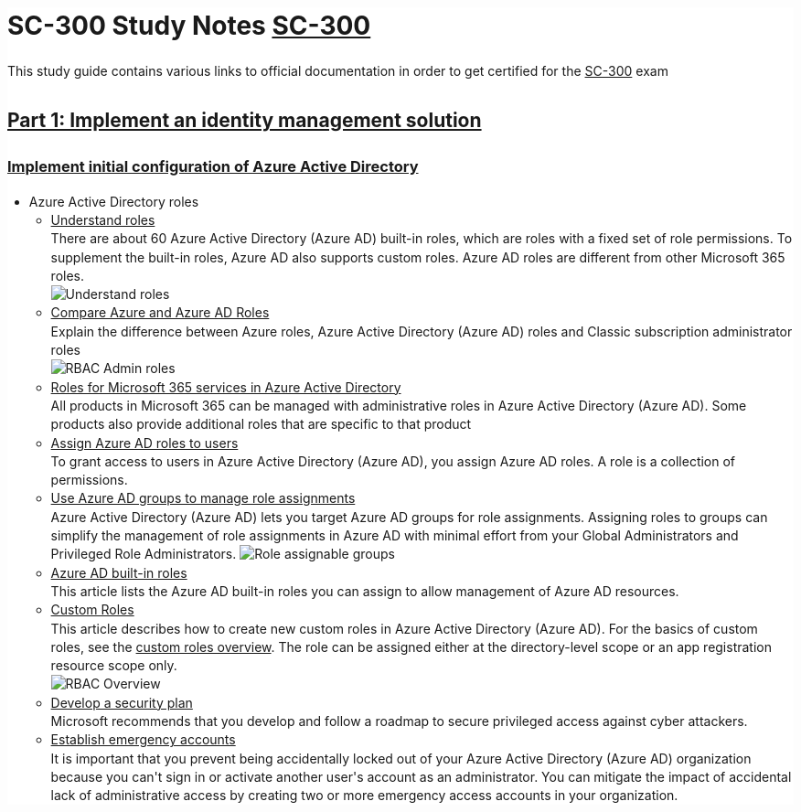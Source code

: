 # SC-300 Study Notes [SC-300](https://docs.microsoft.com/en-us/learn/certifications/exams/sc-300)

This study guide contains various links to official documentation in order to get certified for the [SC-300](https://docs.microsoft.com/en-us/learn/certifications/exams/sc-300) exam

## [Part 1: Implement an identity management solution](https://docs.microsoft.com/en-us/learn/paths/implement-identity-management-solution/)

### [Implement initial configuration of Azure Active Directory](https://docs.microsoft.com/en-us/learn/modules/implement-initial-configuration-of-azure-active-directory)

- Azure Active Directory roles
  - [Understand roles](https://docs.microsoft.com/en-us/azure/active-directory/roles/concept-understand-roles)  
    There are about 60 Azure Active Directory (Azure AD) built-in roles, which are roles with a fixed set of role permissions. To supplement the built-in roles, Azure AD also supports custom roles. Azure AD roles are different from other Microsoft 365 roles.  
    ![Understand roles](/images/role-overlap-diagram.png)
  - [Compare Azure and Azure AD Roles](https://docs.microsoft.com/en-us/azure/role-based-access-control/rbac-and-directory-admin-roles)  
    Explain the difference between Azure roles, Azure Active Directory (Azure AD) roles and Classic subscription administrator roles  
    ![RBAC Admin roles](/images/rbac-admin-roles.png)
  - [Roles for Microsoft 365 services in Azure Active Directory](https://docs.microsoft.com/en-us/azure/active-directory/roles/m365-workload-docs)  
    All products in Microsoft 365 can be managed with administrative roles in Azure Active Directory (Azure AD). Some products also provide additional roles that are specific to that product
  - [Assign Azure AD roles to users](https://docs.microsoft.com/en-us/azure/active-directory/roles/manage-roles-portal)  
    To grant access to users in Azure Active Directory (Azure AD), you assign Azure AD roles. A role is a collection of permissions.
  - [Use Azure AD groups to manage role assignments](https://docs.microsoft.com/en-us/azure/active-directory/roles/groups-concept)  
    Azure Active Directory (Azure AD) lets you target Azure AD groups for role assignments. Assigning roles to groups can simplify the management of role assignments in Azure AD with minimal effort from your Global Administrators and Privileged Role Administrators.
    ![Role assignable groups](/images/role-assignable-group.png)
  - [Azure AD built-in roles](https://docs.microsoft.com/en-us/azure/active-directory/roles/permissions-reference)  
    This article lists the Azure AD built-in roles you can assign to allow management of Azure AD resources.
  - [Custom Roles](https://docs.microsoft.com/en-us/azure/active-directory/roles/custom-create)  
    This article describes how to create new custom roles in Azure Active Directory (Azure AD). For the basics of custom roles, see the [custom roles overview](https://docs.microsoft.com/en-us/azure/active-directory/roles/custom-overview). The role can be assigned either at the directory-level scope or an app registration resource scope only.  
    ![RBAC Overview](/images/rbac-overview.png)
  - [Develop a security plan](https://docs.microsoft.com/en-us/azure/active-directory/roles/security-planning)  
    Microsoft recommends that you develop and follow a roadmap to secure privileged access against cyber attackers.
  - [Establish emergency accounts](https://docs.microsoft.com/en-us/azure/active-directory/roles/security-emergency-access)  
    It is important that you prevent being accidentally locked out of your Azure Active Directory (Azure AD) organization because you can't sign in or activate another user's account as an administrator. You can mitigate the impact of accidental lack of administrative access by creating two or more emergency access accounts in your organization.